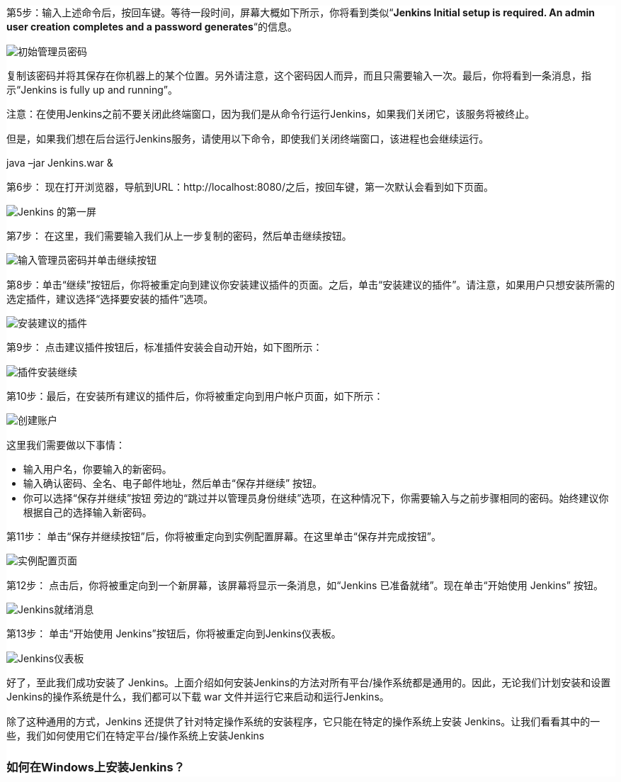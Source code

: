 第5步：输入上述命令后，按回车键。等待一段时间，屏幕大概如下所示，你将看到类似“**Jenkins Initial setup is required. An admin user creation completes and a password generates**“的信息。

![初始管理员密码](https://www.toolsqa.com/gallery/Jenkins/5.Initial%20Admin%20Password.png)

复制该密码并将其保存在你机器上的某个位置。另外请注意，这个密码因人而异，而且只需要输入一次。最后，你将看到一条消息，指示“Jenkins is fully up and running”。

注意：在使用Jenkins之前不要关闭此终端窗口，因为我们是从命令行运行Jenkins，如果我们关闭它，该服务将被终止。

但是，如果我们想在后台运行Jenkins服务，请使用以下命令，即使我们关闭终端窗口，该进程也会继续运行。

java –jar Jenkins.war &

第6步： 现在打开浏览器，导航到URL：http://localhost:8080/之后，按回车键，第一次默认会看到如下页面。

![Jenkins 的第一屏](https://www.toolsqa.com/gallery/Jenkins/6.First%20Screen%20of%20Jenkins.jpg)

第7步： 在这里，我们需要输入我们从上一步复制的密码，然后单击继续按钮。

![输入管理员密码并单击继续按钮](https://www.toolsqa.com/gallery/Jenkins/7.Putting%20admin%20password%20and%20click%20continue%20button.jpg)

第8步：单击“继续”按钮后，你将被重定向到建议你安装建议插件的页面。之后，单击“安装建议的插件”。请注意，如果用户只想安装所需的选定插件，建议选择“选择要安装的插件”选项。

![安装建议的插件](https://www.toolsqa.com/gallery/Jenkins/8.Install%20suggested%20plugin.png)

第9步： 点击建议插件按钮后，标准插件安装会自动开始，如下图所示：

![插件安装继续](https://www.toolsqa.com/gallery/Jenkins/9.Plugin%20installation%20continued.png)

第10步：最后，在安装所有建议的插件后，你将被重定向到用户帐户页面，如下所示：

![创建账户](https://www.toolsqa.com/gallery/Jenkins/10.Create%20Account.jpg)

这里我们需要做以下事情：

-   输入用户名，你要输入的新密码。
-   输入确认密码、全名、电子邮件地址，然后单击“保存并继续” 按钮。
-   你可以选择“保存并继续”按钮 旁边的“跳过并以管理员身份继续”选项，在这种情况下，你需要输入与之前步骤相同的密码。始终建议你根据自己的选择输入新密码。

第11步： 单击“保存并继续按钮”后，你将被重定向到实例配置屏幕。在这里单击“保存并完成按钮”。

![实例配置页面](https://www.toolsqa.com/gallery/Jenkins/11.Instance%20Configuration%20Page.png)

第12步： 点击后，你将被重定向到一个新屏幕，该屏幕将显示一条消息，如“Jenkins 已准备就绪”。现在单击“开始使用 Jenkins” 按钮。

![Jenkins就绪消息](https://www.toolsqa.com/gallery/Jenkins/12.Jenkins%20Ready%20Message.png)

第13步： 单击“开始使用 Jenkins”按钮后，你将被重定向到Jenkins仪表板。

![Jenkins仪表板](https://www.toolsqa.com/gallery/Jenkins/13.Jenkins%20Dashboard.png)

好了，至此我们成功安装了 Jenkins。上面介绍如何安装Jenkins的方法对所有平台/操作系统都是通用的。因此，无论我们计划安装和设置Jenkins的操作系统是什么，我们都可以下载 war 文件并运行它来启动和运行Jenkins。

除了这种通用的方式，Jenkins 还提供了针对特定操作系统的安装程序，它只能在特定的操作系统上安装 Jenkins。让我们看看其中的一些，我们如何使用它们在特定平台/操作系统上安装Jenkins

### 如何在Windows上安装Jenkins？

